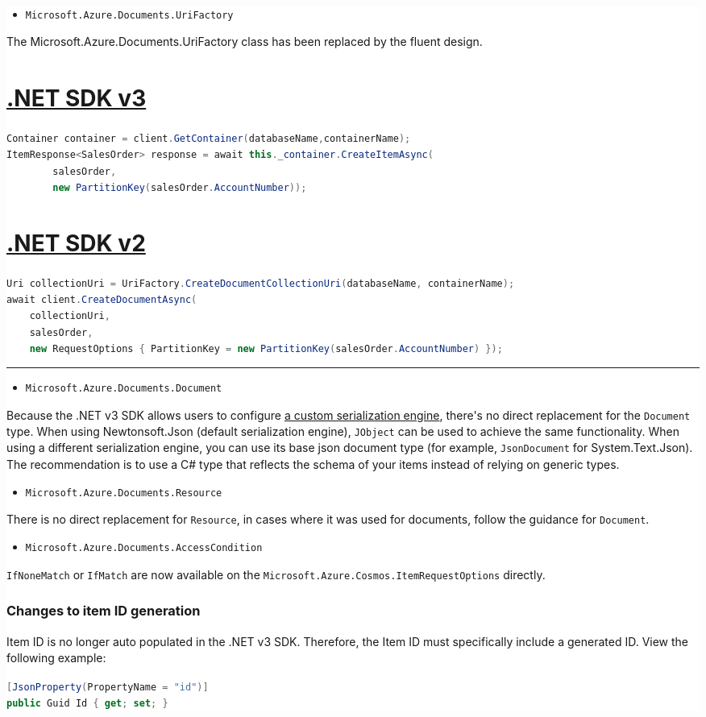 * `Microsoft.Azure.Documents.UriFactory`

The Microsoft.Azure.Documents.UriFactory class has been replaced by the fluent design.

# [.NET SDK v3](#tab/dotnet-v3)

```csharp
Container container = client.GetContainer(databaseName,containerName);
ItemResponse<SalesOrder> response = await this._container.CreateItemAsync(
        salesOrder,
        new PartitionKey(salesOrder.AccountNumber));

```

# [.NET SDK v2](#tab/dotnet-v2)

```csharp
Uri collectionUri = UriFactory.CreateDocumentCollectionUri(databaseName, containerName);
await client.CreateDocumentAsync(
    collectionUri,
    salesOrder,
    new RequestOptions { PartitionKey = new PartitionKey(salesOrder.AccountNumber) });
```

---

* `Microsoft.Azure.Documents.Document`

Because the .NET v3 SDK allows users to configure [a custom serialization engine](#customize-serialization), there's no direct replacement for the `Document` type. When using Newtonsoft.Json (default serialization engine), `JObject` can be used to achieve the same functionality. When using a different serialization engine, you can use its base json document type (for example, `JsonDocument` for System.Text.Json). The recommendation is to use a C# type that reflects the schema of your items instead of relying on generic types.

* `Microsoft.Azure.Documents.Resource`

There is no direct replacement for `Resource`, in cases where it was used for documents, follow the guidance for `Document`.

* `Microsoft.Azure.Documents.AccessCondition`

`IfNoneMatch` or `IfMatch` are now available on the `Microsoft.Azure.Cosmos.ItemRequestOptions` directly.

### Changes to item ID generation

Item ID is no longer auto populated in the .NET v3 SDK. Therefore, the Item ID must specifically include a generated ID. View the following example:

```csharp
[JsonProperty(PropertyName = "id")]
public Guid Id { get; set; }
```
